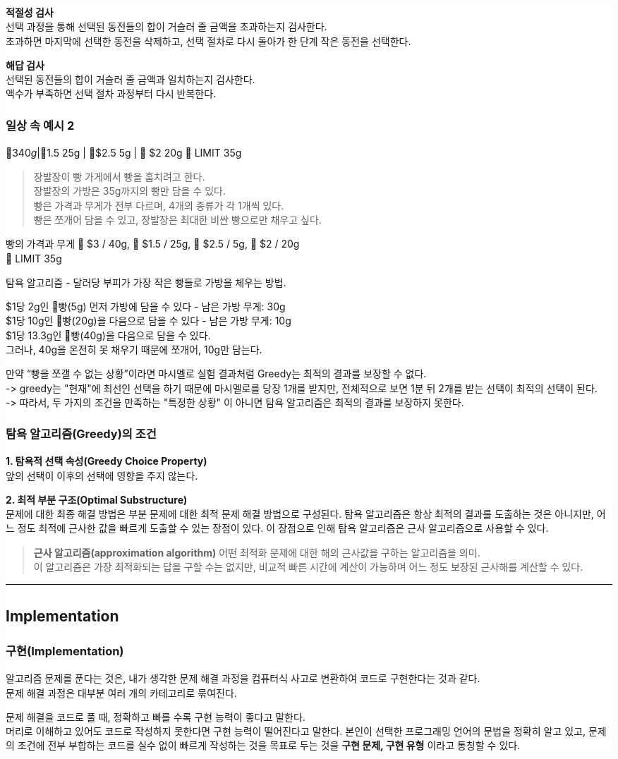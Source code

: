 **적절성 검사**  
선택 과정을 통해 선택된 동전들의 합이 거슬러 줄 금액을 초과하는지 검사한다.  
초과하면 마지막에 선택한 동전을 삭제하고, 선택 절차로 다시 돌아가 한 단계 작은 동전을 선택한다.  

**해답 검사**  
선택된 동전들의 합이 거슬러 줄 금액과 일치하는지 검사한다.  
액수가 부족하면 선택 절차 과정부터 다시 반복한다.  

### 일상 속 예시 2  

🥖$3 40g | 🍞$1.5 25g | 🥯$2.5 5g | 🥐 $2 20g
👜 LIMIT 35g
>장발장이 빵 가게에서 빵을 훔치려고 한다.  
장발장의 가방은 35g까지의 빵만 담을 수 있다.  
빵은 가격과 무게가 전부 다르며, 4개의 종류가 각 1개씩 있다.  
빵은 쪼개어 담을 수 있고, 장발장은 최대한 비싼 빵으로만 채우고 싶다.  
>
빵의 가격과 무게
🥖 $3 / 40g,  🍞 $1.5 / 25g, 🥯 $2.5 / 5g, 🥐 $2 / 20g  
👜 LIMIT 35g  

탐욕 알고리즘 - 달러당 부피가 가장 작은 빵들로 가방을 체우는 방법.  

$1당 2g인 🥯빵(5g) 먼저 가방에 담을 수 있다 - 남은 가방 무게: 30g  
$1당 10g인 🥐빵(20g)을 다음으로 담을 수 있다 - 남은 가방 무게: 10g  
$1당 13.3g인 🥖빵(40g)을 다음으로 담을 수 있다.  
그러나, 40g을 온전히 못 채우기 때문에 쪼개어, 10g만 담는다.  

만약 “빵을 쪼갤 수 없는 상황”이라면 마시멜로 실험 결과처럼 Greedy는 최적의 결과를 보장할 수 없다.  
-> greedy는 "현재"에 최선인 선택을 하기 때문에 마시멜로를 당장 1개를 받지만, 전체적으로 보면 1분 뒤 2개를 받는 선택이 최적의 선택이 된다.  
-> 따라서, 두 가지의 조건을 만족하는 "특정한 상황" 이 아니면 탐욕 알고리즘은 최적의 결과를 보장하지 못한다.   

### 탐욕 알고리즘(Greedy)의 조건  

**1. 탐욕적 선택 속성(Greedy Choice Property)**  
앞의 선택이 이후의 선택에 영향을 주지 않는다.  

**2. 최적 부분 구조(Optimal Substructure)**  
문제에 대한 최종 해결 방법은 부분 문제에 대한 최적 문제 해결 방법으로 구성된다. 탐욕 알고리즘은 항상 최적의 결과를 도출하는 것은 아니지만, 어느 정도 최적에 근사한 값을 빠르게 도출할 수 있는 장점이 있다. 이 장점으로 인해 탐욕 알고리즘은 근사 알고리즘으로 사용할 수 있다.  

>**근사 알고리즘(approximation algorithm)**
어떤 최적화 문제에 대한 해의 근사값을 구하는 알고리즘을 의미.  
이 알고리즘은 가장 최적화되는 답을 구할 수는 없지만, 비교적 빠른 시간에 계산이 가능하며 어느 정도 보장된 근사해를 계산할 수 있다.  

-----
## Implementation  
### 구현(Implementation)  

알고리즘 문제를 푼다는 것은, 내가 생각한 문제 해결 과정을 컴퓨터식 사고로 변환하여 코드로 구현한다는 것과 같다.  
문제 해결 과정은 대부분 여러 개의 카테고리로 묶여진다.  

문제 해결을 코드로 풀 때, 정확하고 빠를 수록 구현 능력이 좋다고 말한다.  
머리로 이해하고 있어도 코드로 작성하지 못한다면 구현 능력이 떨어진다고 말한다. 본인이 선택한 프로그래밍 언어의 문법을 정확히 알고 있고, 문제의 조건에 전부 부합하는 코드를 실수 없이 빠르게 작성하는 것을 목표로 두는 것을 **구현 문제, 구현 유형** 이라고 통칭할 수 있다.  
